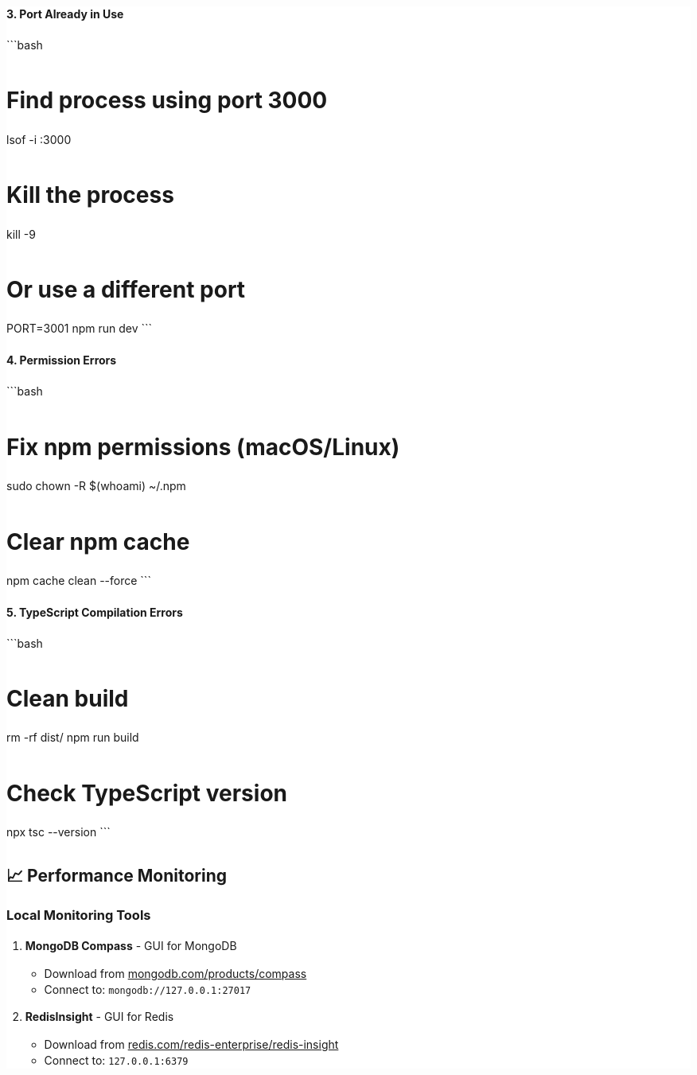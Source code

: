 #### 3. Port Already in Use
\`\`\`bash
# Find process using port 3000
lsof -i :3000

# Kill the process
kill -9 <PID>

# Or use a different port
PORT=3001 npm run dev
\`\`\`

#### 4. Permission Errors
\`\`\`bash
# Fix npm permissions (macOS/Linux)
sudo chown -R $(whoami) ~/.npm

# Clear npm cache
npm cache clean --force
\`\`\`

#### 5. TypeScript Compilation Errors
\`\`\`bash
# Clean build
rm -rf dist/
npm run build

# Check TypeScript version
npx tsc --version
\`\`\`

## 📈 Performance Monitoring

### Local Monitoring Tools

1. **MongoDB Compass** - GUI for MongoDB
   - Download from [mongodb.com/products/compass](https://www.mongodb.com/products/compass)
   - Connect to: `mongodb://127.0.0.1:27017`

2. **RedisInsight** - GUI for Redis
   - Download from [redis.com/redis-enterprise/redis-insight](https://redis.com/redis-enterprise/redis-insight/)
   - Connect to: `127.0.0.1:6379`
